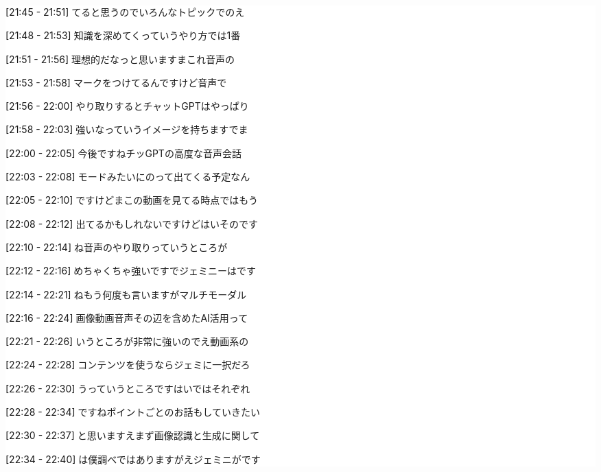 [21:45 - 21:51]
てると思うのでいろんなトピックでのえ

[21:48 - 21:53]
知識を深めてくっていうやり方では1番

[21:51 - 21:56]
理想的だなっと思いますまこれ音声の

[21:53 - 21:58]
マークをつけてるんですけど音声で

[21:56 - 22:00]
やり取りするとチャットGPTはやっぱり

[21:58 - 22:03]
強いなっていうイメージを持ちますでま

[22:00 - 22:05]
今後ですねチッGPTの高度な音声会話

[22:03 - 22:08]
モードみたいにのって出てくる予定なん

[22:05 - 22:10]
ですけどまこの動画を見てる時点ではもう

[22:08 - 22:12]
出てるかもしれないですけどはいそのです

[22:10 - 22:14]
ね音声のやり取りっていうところが

[22:12 - 22:16]
めちゃくちゃ強いですでジェミニーはです

[22:14 - 22:21]
ねもう何度も言いますがマルチモーダル

[22:16 - 22:24]
画像動画音声その辺を含めたAI活用って

[22:21 - 22:26]
いうところが非常に強いのでえ動画系の

[22:24 - 22:28]
コンテンツを使うならジェミに一択だろ

[22:26 - 22:30]
うっていうところですはいではそれぞれ

[22:28 - 22:34]
ですねポイントごとのお話もしていきたい

[22:30 - 22:37]
と思いますえまず画像認識と生成に関して

[22:34 - 22:40]
は僕調べではありますがえジェミニがです
